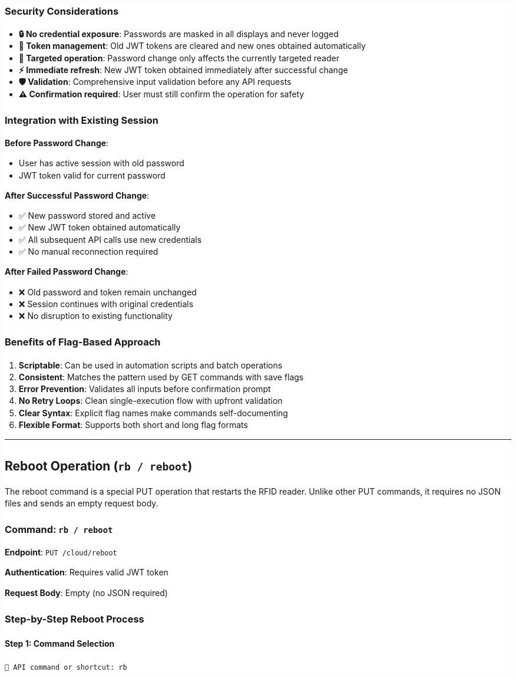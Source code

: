 ### Security Considerations

- **🔒 No credential exposure**: Passwords are masked in all displays and never logged
- **🔄 Token management**: Old JWT tokens are cleared and new ones obtained automatically
- **🎯 Targeted operation**: Password change only affects the currently targeted reader
- **⚡ Immediate refresh**: New JWT token obtained immediately after successful change
- **🛡️ Validation**: Comprehensive input validation before any API requests
- **⚠️ Confirmation required**: User must still confirm the operation for safety

### Integration with Existing Session

**Before Password Change**:
- User has active session with old password
- JWT token valid for current password

**After Successful Password Change**:
- ✅ New password stored and active
- ✅ New JWT token obtained automatically
- ✅ All subsequent API calls use new credentials
- ✅ No manual reconnection required

**After Failed Password Change**:
- ❌ Old password and token remain unchanged
- ❌ Session continues with original credentials
- ❌ No disruption to existing functionality

### Benefits of Flag-Based Approach

1. **Scriptable**: Can be used in automation scripts and batch operations
2. **Consistent**: Matches the pattern used by GET commands with save flags
3. **Error Prevention**: Validates all inputs before confirmation prompt
4. **No Retry Loops**: Clean single-execution flow with upfront validation
5. **Clear Syntax**: Explicit flag names make commands self-documenting
6. **Flexible Format**: Supports both short and long flag formats

---

## Reboot Operation (`rb / reboot`)

The reboot command is a special PUT operation that restarts the RFID reader. Unlike other PUT commands, it requires no JSON files and sends an empty request body.

### Command: `rb / reboot`

**Endpoint**: `PUT /cloud/reboot`

**Authentication**: Requires valid JWT token

**Request Body**: Empty (no JSON required)

### Step-by-Step Reboot Process

#### **Step 1: Command Selection**
```
🎯 API command or shortcut: rb
```
